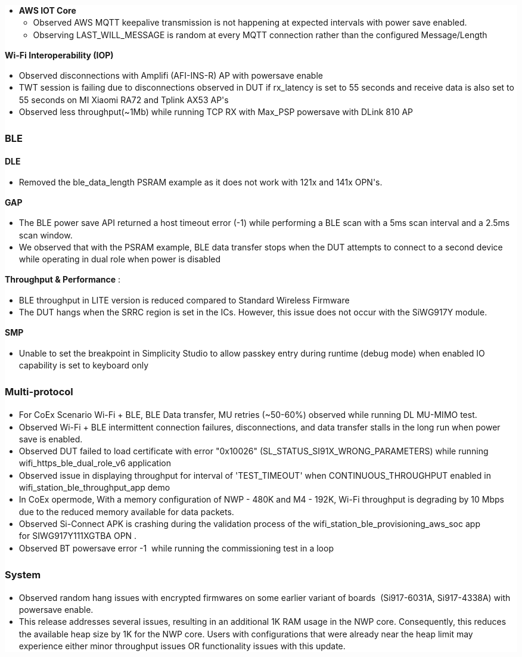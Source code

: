 - **AWS IOT Core** 
  - Observed AWS MQTT keepalive transmission is not happening at expected intervals with power save enabled.
  - Observing LAST\_WILL\_MESSAGE is random at every MQTT connection rather than the configured Message/Length

**Wi-Fi Interoperability (IOP)**

- Observed disconnections with Amplifi (AFI-INS-R) AP with powersave enable
- TWT session is failing due to disconnections observed in DUT if rx\_latency is set to 55 seconds and receive data is also set to 55 seconds on MI Xiaomi RA72 and Tplink AX53 AP's
- Observed less throughput(~1Mb) while running TCP RX with Max\_PSP powersave with DLink 810 AP
### **BLE**  
**DLE**

- Removed the ble\_data\_length PSRAM example as it does not work with 121x and 141x OPN's. 

**GAP** 
- The BLE power save API returned a host timeout error (-1) while performing a BLE scan with a 5ms scan interval and a 2.5ms scan window. 
- We observed that with the PSRAM example, BLE data transfer stops when the DUT attempts to connect to a second device while operating in dual role when power is disabled

**Throughput & Performance** : 

- BLE throughput in LITE version is reduced compared to Standard Wireless Firmware
- The DUT hangs when the SRRC region is set in the ICs. However, this issue does not occur with the SiWG917Y module.

**SMP** 

- Unable to set the breakpoint in Simplicity Studio to allow passkey entry during runtime (debug mode) when enabled IO capability is set to keyboard only 

### **Multi-protocol**
- For CoEx Scenario Wi-Fi + BLE, BLE Data transfer, MU retries (~50-60%) observed while running DL MU-MIMO test. 
- Observed Wi-Fi + BLE intermittent connection failures, disconnections, and data transfer stalls in the long run when power save is enabled.
- Observed DUT failed to load certificate with error "0x10026" (SL\_STATUS\_SI91X\_WRONG\_PARAMETERS) while running wifi\_https\_ble\_dual\_role\_v6 application
- Observed issue in displaying throughput for interval of 'TEST\_TIMEOUT' when CONTINUOUS\_THROUGHPUT enabled in wifi\_station\_ble\_throughput\_app demo
- In CoEx opermode, With a memory configuration of NWP - 480K and M4 - 192K, Wi-Fi throughput is degrading by 10 Mbps due to the reduced memory available for data packets.
- Observed Si-Connect APK is crashing during the validation process of the wifi\_station\_ble\_provisioning\_aws\_soc app for SIWG917Y111XGTBA OPN .
- Observed BT powersave error -1  while running the commissioning test in a loop 
### **System**
- Observed random hang issues with encrypted firmwares on some earlier variant of boards  (Si917-6031A, Si917-4338A) with powersave enable.
- This release addresses several issues, resulting in an additional 1K RAM usage in the NWP core. Consequently, this reduces the available heap size by 1K for the NWP core. Users with configurations that were already near the heap limit may experience either minor throughput issues OR functionality issues with this update.

